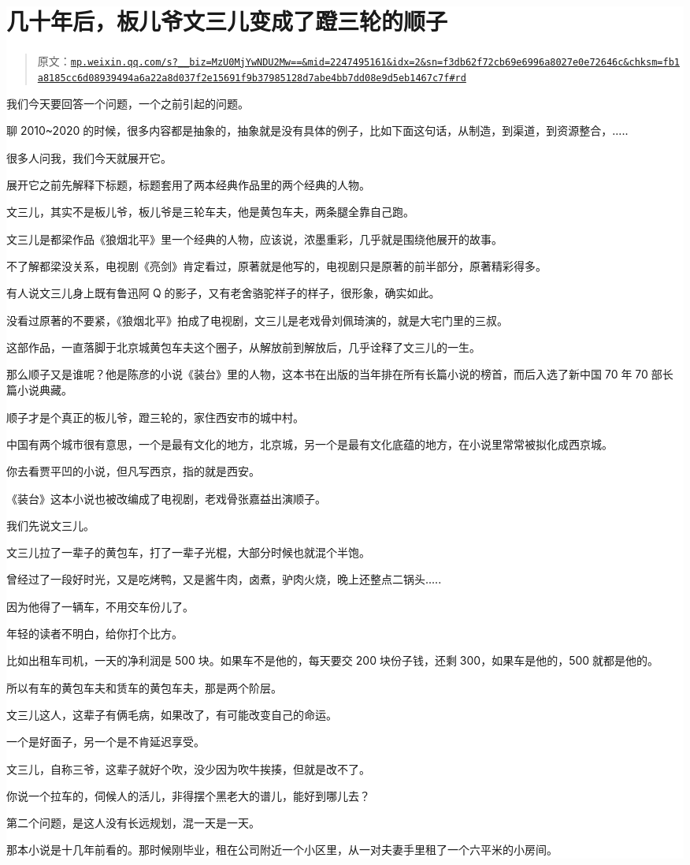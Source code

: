 # 几十年后，板儿爷文三儿变成了蹬三轮的顺子

> 原文：[`mp.weixin.qq.com/s?__biz=MzU0MjYwNDU2Mw==&mid=2247495161&idx=2&sn=f3db62f72cb69e6996a8027e0e72646c&chksm=fb1a8185cc6d08939494a6a22a8d037f2e15691f9b37985128d7abe4bb7dd08e9d5eb1467c7f#rd`](http://mp.weixin.qq.com/s?__biz=MzU0MjYwNDU2Mw==&mid=2247495161&idx=2&sn=f3db62f72cb69e6996a8027e0e72646c&chksm=fb1a8185cc6d08939494a6a22a8d037f2e15691f9b37985128d7abe4bb7dd08e9d5eb1467c7f#rd)

我们今天要回答一个问题，一个之前引起的问题。 

聊 2010~2020 的时候，很多内容都是抽象的，抽象就是没有具体的例子，比如下面这句话，从制造，到渠道，到资源整合，.....

很多人问我，我们今天就展开它。

展开它之前先解释下标题，标题套用了两本经典作品里的两个经典的人物。

文三儿，其实不是板儿爷，板儿爷是三轮车夫，他是黄包车夫，两条腿全靠自己跑。

文三儿是都梁作品《狼烟北平》里一个经典的人物，应该说，浓墨重彩，几乎就是围绕他展开的故事。

不了解都梁没关系，电视剧《亮剑》肯定看过，原著就是他写的，电视剧只是原著的前半部分，原著精彩得多。

有人说文三儿身上既有鲁迅阿 Q 的影子，又有老舍骆驼祥子的样子，很形象，确实如此。

没看过原著的不要紧，《狼烟北平》拍成了电视剧，文三儿是老戏骨刘佩琦演的，就是大宅门里的三叔。

这部作品，一直落脚于北京城黄包车夫这个圈子，从解放前到解放后，几乎诠释了文三儿的一生。

那么顺子又是谁呢？他是陈彦的小说《装台》里的人物，这本书在出版的当年排在所有长篇小说的榜首，而后入选了新中国 70 年 70 部长篇小说典藏。

顺子才是个真正的板儿爷，蹬三轮的，家住西安市的城中村。

中国有两个城市很有意思，一个是最有文化的地方，北京城，另一个是最有文化底蕴的地方，在小说里常常被拟化成西京城。

你去看贾平凹的小说，但凡写西京，指的就是西安。

《装台》这本小说也被改编成了电视剧，老戏骨张嘉益出演顺子。

我们先说文三儿。

文三儿拉了一辈子的黄包车，打了一辈子光棍，大部分时候也就混个半饱。

曾经过了一段好时光，又是吃烤鸭，又是酱牛肉，卤煮，驴肉火烧，晚上还整点二锅头.....

因为他得了一辆车，不用交车份儿了。

年轻的读者不明白，给你打个比方。

比如出租车司机，一天的净利润是 500 块。如果车不是他的，每天要交 200 块份子钱，还剩 300，如果车是他的，500 就都是他的。

所以有车的黄包车夫和赁车的黄包车夫，那是两个阶层。

文三儿这人，这辈子有俩毛病，如果改了，有可能改变自己的命运。

一个是好面子，另一个是不肯延迟享受。

文三儿，自称三爷，这辈子就好个吹，没少因为吹牛挨揍，但就是改不了。

你说一个拉车的，伺候人的活儿，非得摆个黑老大的谱儿，能好到哪儿去？

第二个问题，是这人没有长远规划，混一天是一天。

那本小说是十几年前看的。那时候刚毕业，租在公司附近一个小区里，从一对夫妻手里租了一个六平米的小房间。
